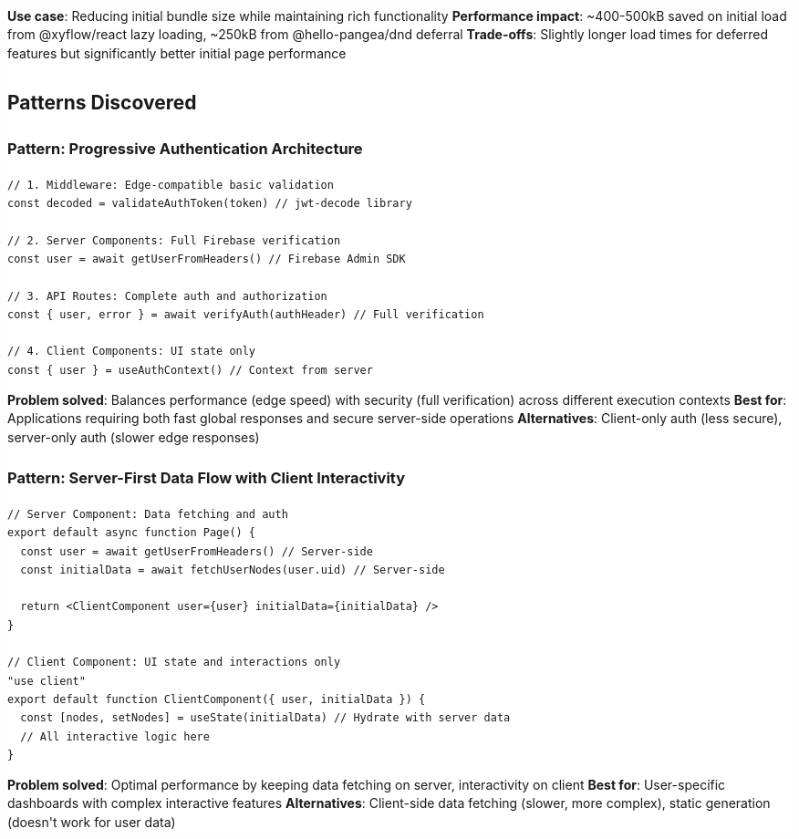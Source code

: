 **Use case**: Reducing initial bundle size while maintaining rich functionality
**Performance impact**: ~400-500kB saved on initial load from @xyflow/react lazy loading, ~250kB from @hello-pangea/dnd deferral
**Trade-offs**: Slightly longer load times for deferred features but significantly better initial page performance

## Patterns Discovered

### Pattern: Progressive Authentication Architecture

```tsx
// 1. Middleware: Edge-compatible basic validation
const decoded = validateAuthToken(token) // jwt-decode library

// 2. Server Components: Full Firebase verification  
const user = await getUserFromHeaders() // Firebase Admin SDK

// 3. API Routes: Complete auth and authorization
const { user, error } = await verifyAuth(authHeader) // Full verification

// 4. Client Components: UI state only
const { user } = useAuthContext() // Context from server
```

**Problem solved**: Balances performance (edge speed) with security (full verification) across different execution contexts
**Best for**: Applications requiring both fast global responses and secure server-side operations
**Alternatives**: Client-only auth (less secure), server-only auth (slower edge responses)

### Pattern: Server-First Data Flow with Client Interactivity

```tsx
// Server Component: Data fetching and auth
export default async function Page() {
  const user = await getUserFromHeaders() // Server-side
  const initialData = await fetchUserNodes(user.uid) // Server-side
  
  return <ClientComponent user={user} initialData={initialData} />
}

// Client Component: UI state and interactions only
"use client"
export default function ClientComponent({ user, initialData }) {
  const [nodes, setNodes] = useState(initialData) // Hydrate with server data
  // All interactive logic here
}
```

**Problem solved**: Optimal performance by keeping data fetching on server, interactivity on client
**Best for**: User-specific dashboards with complex interactive features
**Alternatives**: Client-side data fetching (slower, more complex), static generation (doesn't work for user data)
